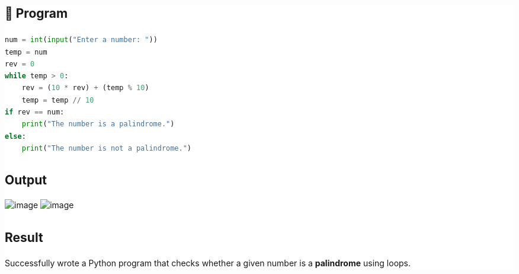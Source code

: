 ## 🧾 Program
```py
num = int(input("Enter a number: "))
temp = num
rev = 0
while temp > 0:
    rev = (10 * rev) + (temp % 10)
    temp = temp // 10
if rev == num:
    print("The number is a palindrome.")
else:
    print("The number is not a palindrome.")
```
## Output
<img width="436" height="292" alt="image" src="https://github.com/user-attachments/assets/df14742e-bded-4ef7-b266-bebb4ef81f8a" />
<img width="427" height="287" alt="image" src="https://github.com/user-attachments/assets/0a511faf-596f-4f52-88c8-6da134f12811" />

## Result
Successfully wrote a Python program that checks whether a given number is a **palindrome** using loops.
